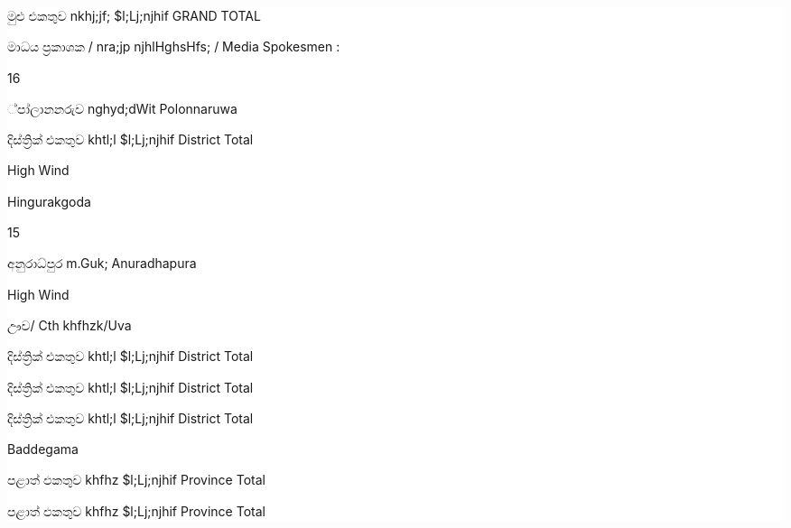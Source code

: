 මුළු එකතුව nkhj;jf; $l;Lj;njhif GRAND TOTAL

මාධය ප්‍රකාශක / nra;jp njhlHghsHfs; / Media Spokesmen :

16

්පා්ලානනරුව nghyd;dWit Polonnaruwa

දිස්ත්‍රික් එකතුව khtl;l $l;Lj;njhif District Total

High Wind

Hingurakgoda

15

අනුරාධ්‍පුර m.Guk; Anuradhapura

High Wind

ඌව/ Cth khfhzk/Uva

දිස්ත්‍රික් එකතුව khtl;l $l;Lj;njhif District Total

දිස්ත්‍රික් එකතුව khtl;l $l;Lj;njhif District Total

දිස්ත්‍රික් එකතුව khtl;l $l;Lj;njhif District Total

Baddegama

පළාත් ඵකතුව khfhz $l;Lj;njhif Province Total

පළාත් ඵකතුව khfhz $l;Lj;njhif Province Total